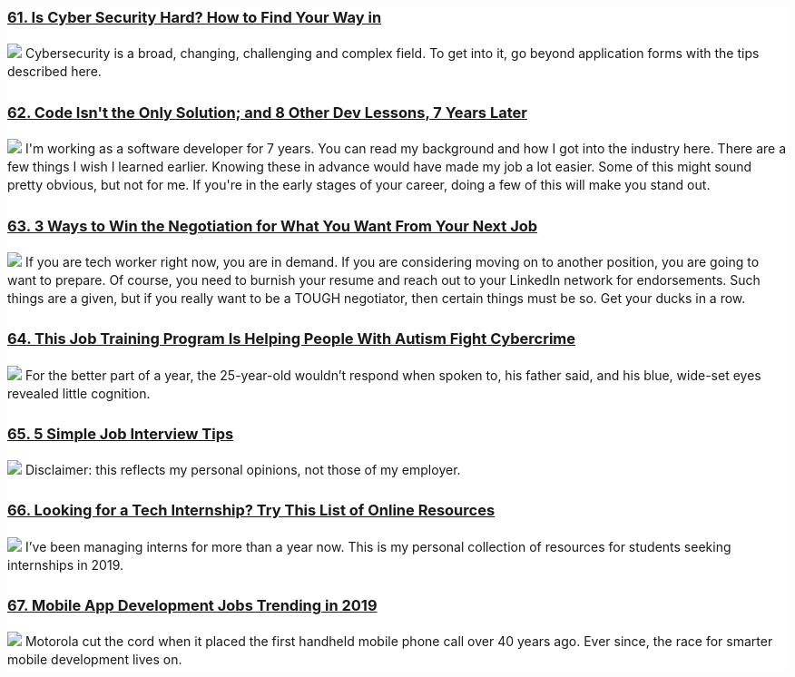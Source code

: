 ### [61. Is Cyber Security Hard? How to Find Your Way in](https://hackernoon.com/is-cyber-security-hard-how-to-find-your-way-in)
![](https://cdn.hackernoon.com/images/JIOpDT1YimYfqCIgpVTk8r4gXT02-sra3ptt.jpeg)
Cybersecurity is a broad, changing, challenging and complex field. To get into it, go beyond application forms with the tips described here.

### [62. Code Isn't the Only Solution; and 8 Other Dev Lessons, 7 Years Later](https://hackernoon.com/code-isnt-the-only-solution-and-8-other-dev-lessons-7-years-later-8c653w8m)
![](https://firebasestorage.googleapis.com/v0/b/hackernoon-app.appspot.com/o/images%2F3A85qIm6nIQQMupj0NCg3JAoI7k1-pdd20y9.jpeg?alt=media&token=b4088ef7-7825-4175-aaf2-1e765afed3f2)
I'm working as a software developer for 7 years. You can read my background and how I got into the industry here. There are a few things I wish I learned earlier. Knowing these in advance would have made my job a lot easier. Some of this might sound pretty obvious, but not for me. If you're in the early stages of your career, doing a few of this will make you stand out.

### [63. 3 Ways to Win the Negotiation for What You Want From Your Next Job](https://hackernoon.com/3-ways-to-win-the-negotiation-for-what-you-want-from-your-next-job-kax3ud2)
![](https://firebasestorage.googleapis.com/v0/b/hackernoon-app.appspot.com/o/images%2FY8OnbrBlePVzFHizwYeYKtHAbMn1-x0a628kg.jpeg?alt=media&token=c2c9f52e-526f-4a01-9a43-dada10c1c946)
If you are tech worker right now, you are in demand. If you are considering moving on to another position, you are going to want to prepare. Of course, you need to burnish your resume and reach out to your LinkedIn network for endorsements. Such things are a given, but if you really want to be a TOUGH negotiator, then certain things must be so. Get your ducks in a row.

### [64. This Job Training Program Is Helping People With Autism Fight Cybercrime](https://hackernoon.com/this-job-training-program-is-helping-people-with-autism-fight-cybercrime)
![](https://cdn.hackernoon.com/images/DHLHUeGBoGbWCejTVSkvu4IYM9r2-0e92h8m.jpeg)
For the better part of a year, the 25-year-old wouldn’t respond when spoken to, his father said, and his blue, wide-set eyes revealed little cognition. 

### [65. 5 Simple Job Interview Tips](https://hackernoon.com/5-simple-job-interview-tips-g51k3upt)
![](https://firebasestorage.googleapis.com/v0/b/hackernoon-app.appspot.com/o/images%2FMJpFVUEItkSdoh38rYo60VT7RfH3-rs11282q.jpeg?alt=media&token=b5135942-7314-4588-8cc6-a9ef218543e3)
Disclaimer: this reflects my personal opinions, not those of my employer.

### [66. Looking for a Tech Internship? Try This List of Online Resources](https://hackernoon.com/looking-for-a-tech-internship-try-this-list-of-online-resources-rn2rv30iw)
![](https://cdn.hackernoon.com/drafts/072re30ga.png)
I’ve been managing interns for more than a year now. This is my personal collection of resources for students seeking internships in 2019.

### [67. Mobile App Development Jobs Trending in 2019](https://hackernoon.com/trending-now-the-state-of-mobile-app-development-jobs-p51x040gz)
![](https://cdn.hackernoon.com/drafts/po1wy40p9.png)
Motorola cut the cord when it placed the first handheld mobile phone call over 40 years ago. Ever since, the race for smarter mobile development lives on.
